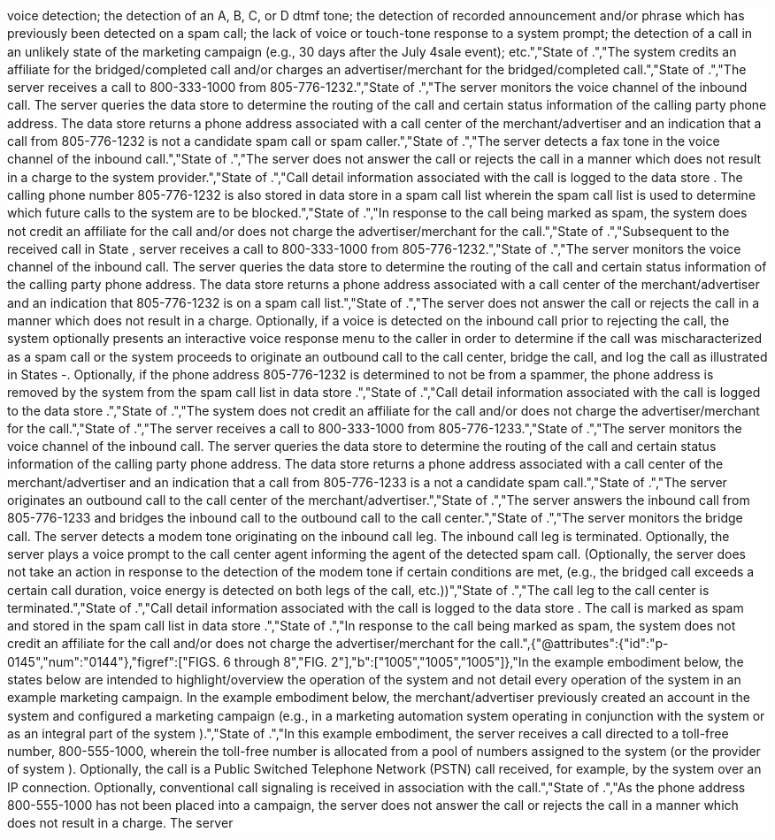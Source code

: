 voice detection; the detection of an A, B, C, or D dtmf tone; the detection of recorded announcement and\/or phrase which has previously been detected on a spam call; the lack of voice or touch-tone response to a system prompt; the detection of a call in an unlikely state of the marketing campaign (e.g., 30 days after the July 4sale event); etc.","State  of .","The system  credits an affiliate for the bridged\/completed call and\/or charges an advertiser\/merchant for the bridged\/completed call.","State  of .","The server  receives a call to 800-333-1000 from 805-776-1232.","State  of .","The server  monitors the voice channel of the inbound call. The server  queries the data store  to determine the routing of the call and certain status information of the calling party phone address. The data store  returns a phone address associated with a call center of the merchant\/advertiser and an indication that a call from 805-776-1232 is not a candidate spam call or spam caller.","State  of .","The server detects a fax tone in the voice channel of the inbound call.","State  of .","The server  does not answer the call or rejects the call in a manner which does not result in a charge to the system  provider.","State  of .","Call detail information associated with the call is logged to the data store . The calling phone number 805-776-1232 is also stored in data store  in a spam call list wherein the spam call list is used to determine which future calls to the system  are to be blocked.","State  of .","In response to the call being marked as spam, the system  does not credit an affiliate for the call and\/or does not charge the advertiser\/merchant for the call.","State  of .","Subsequent to the received call in State , server  receives a call to 800-333-1000 from 805-776-1232.","State  of .","The server  monitors the voice channel of the inbound call. The server  queries the data store  to determine the routing of the call and certain status information of the calling party phone address. The data store  returns a phone address associated with a call center of the merchant\/advertiser and an indication that 805-776-1232 is on a spam call list.","State  of .","The server  does not answer the call or rejects the call in a manner which does not result in a charge. Optionally, if a voice is detected on the inbound call prior to rejecting the call, the system optionally presents an interactive voice response menu to the caller in order to determine if the call was mischaracterized as a spam call or the system  proceeds to originate an outbound call to the call center, bridge the call, and log the call as illustrated in States -. Optionally, if the phone address 805-776-1232 is determined to not be from a spammer, the phone address is removed by the system from the spam call list in data store .","State  of .","Call detail information associated with the call is logged to the data store .","State  of .","The system  does not credit an affiliate for the call and\/or does not charge the advertiser\/merchant for the call.","State  of .","The server  receives a call to 800-333-1000 from 805-776-1233.","State  of .","The server  monitors the voice channel of the inbound call. The server  queries the data store  to determine the routing of the call and certain status information of the calling party phone address. The data store  returns a phone address associated with a call center of the merchant\/advertiser and an indication that a call from 805-776-1233 is a not a candidate spam call.","State  of .","The server  originates an outbound call to the call center of the merchant\/advertiser.","State  of .","The server  answers the inbound call from 805-776-1233 and bridges the inbound call to the outbound call to the call center.","State  of .","The server  monitors the bridge call. The server  detects a modem tone originating on the inbound call leg. The inbound call leg is terminated. Optionally, the server  plays a voice prompt to the call center agent informing the agent of the detected spam call. (Optionally, the server  does not take an action in response to the detection of the modem tone if certain conditions are met, (e.g., the bridged call exceeds a certain call duration, voice energy is detected on both legs of the call, etc.))","State  of .","The call leg to the call center is terminated.","State  of .","Call detail information associated with the call is logged to the data store . The call is marked as spam and stored in the spam call list in data store .","State  of .","In response to the call being marked as spam, the system  does not credit an affiliate for the call and\/or does not charge the advertiser\/merchant for the call.",{"@attributes":{"id":"p-0145","num":"0144"},"figref":["FIGS. 6 through 8","FIG. 2"],"b":["1005","1005","1005"]},"In the example embodiment below, the states below are intended to highlight\/overview the operation of the system  and not detail every operation of the system in an example marketing campaign. In the example embodiment below, the merchant\/advertiser  previously created an account in the system  and configured a marketing campaign (e.g., in a marketing automation system operating in conjunction with the system  or as an integral part of the system ).","State  of .","In this example embodiment, the server  receives a call directed to a toll-free number, 800-555-1000, wherein the toll-free number is allocated from a pool of numbers assigned to the system  (or the provider of system ). Optionally, the call is a Public Switched Telephone Network (PSTN) call received, for example, by the system over an IP connection. Optionally, conventional call signaling is received in association with the call.","State  of .","As the phone address 800-555-1000 has not been placed into a campaign, the server  does not answer the call or rejects the call in a manner which does not result in a charge. The server